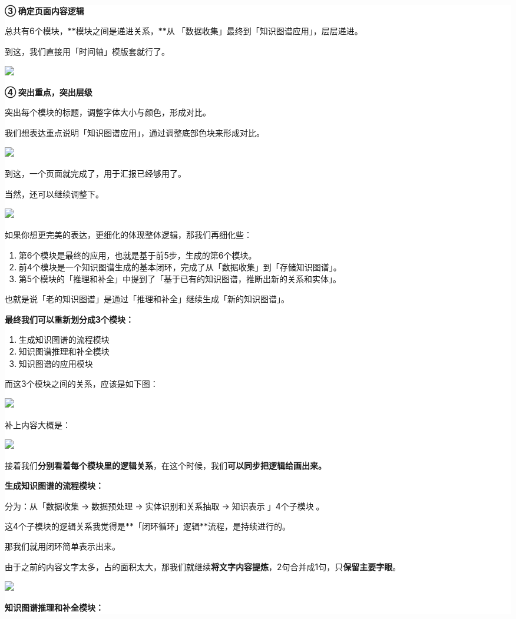 **③ 确定页面内容逻辑**

总共有6个模块，**模块之间是递进关系，**从 「数据收集」最终到「知识图谱应用」，层层递进。

到这，我们直接用「时间轴」模版套就行了。

![](https://image.woshipm.com/wp-files/2023/11/ySKJLzxPFkugAVybzLkc.png)

**④ 突出重点，突出层级**

突出每个模块的标题，调整字体大小与颜色，形成对比。

我们想表达重点说明「知识图谱应用」，通过调整底部色块来形成对比。

![](https://image.woshipm.com/wp-files/2023/11/aWCYyYqwd59T3RppuX0R.png)

到这，一个页面就完成了，用于汇报已经够用了。

当然，还可以继续调整下。

![](https://image.woshipm.com/wp-files/2023/11/ohAsXKWXikuJ1KPRCQ2I.png)

如果你想更完美的表达，更细化的体现整体逻辑，那我们再细化些：

1.  第6个模块是最终的应用，也就是基于前5步，生成的第6个模块。
2.  前4个模块是一个知识图谱生成的基本闭环，完成了从「数据收集」到「存储知识图谱」。
3.  第5个模块的「推理和补全」中提到了「基于已有的知识图谱，推断出新的关系和实体」。

也就是说「老的知识图谱」是通过「推理和补全」继续生成「新的知识图谱」。

**最终我们可以重新划分成3个模块：**

1.  生成知识图谱的流程模块
2.  知识图谱推理和补全模块
3.  知识图谱的应用模块

而这3个模块之间的关系，应该是如下图：

![](https://image.woshipm.com/wp-files/2023/11/mav6IqZzL8f7aJ8lc9qI.png)

补上内容大概是：

![](https://image.woshipm.com/wp-files/2023/11/43Lw1aVla9lmSGewdthR.png)

接着我们**分别看着每个模块里的逻辑关系**，在这个时候，我们**可以同步把逻辑给画出来。**

**生成知识图谱的流程模块：**

分为：从「数据收集 → 数据预处理 → 实体识别和关系抽取 → 知识表示 」4个子模块 。

这4个子模块的逻辑关系我觉得是**「闭环循环」逻辑**流程，是持续进行的。

那我们就用闭环简单表示出来。

由于之前的内容文字太多，占的面积太大，那我们就继续**将文字内容提炼**，2句合并成1句，只**保留主要字眼**。

![](https://image.woshipm.com/wp-files/2023/11/1p7VZGDTWkiFtLFcnba5.png)

**知识图谱推理和补全模块：**

